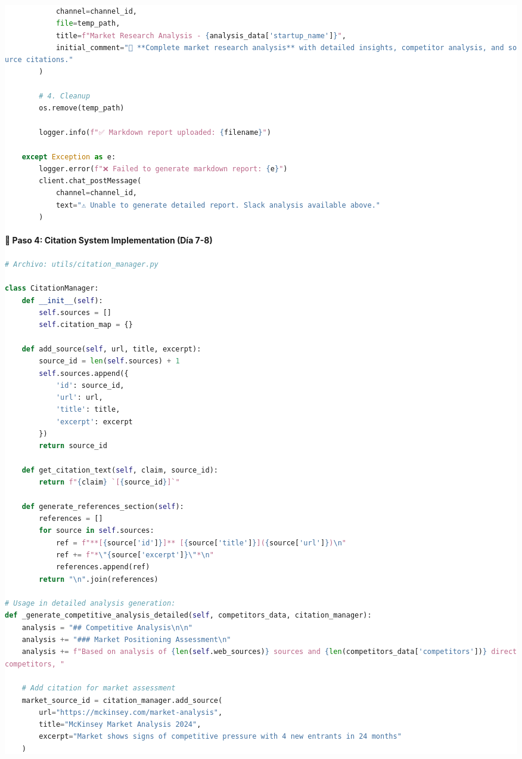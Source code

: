 ```python
            channel=channel_id,
            file=temp_path,
            title=f"Market Research Analysis - {analysis_data['startup_name']}",
            initial_comment="📄 **Complete market research analysis** with detailed insights, competitor analysis, and source citations."
        )
        
        # 4. Cleanup
        os.remove(temp_path)
        
        logger.info(f"✅ Markdown report uploaded: {filename}")
        
    except Exception as e:
        logger.error(f"❌ Failed to generate markdown report: {e}")
        client.chat_postMessage(
            channel=channel_id,
            text="⚠️ Unable to generate detailed report. Slack analysis available above."
        )
```

#### **🔧 Paso 4: Citation System Implementation (Día 7-8)**
```python
# Archivo: utils/citation_manager.py

class CitationManager:
    def __init__(self):
        self.sources = []
        self.citation_map = {}
    
    def add_source(self, url, title, excerpt):
        source_id = len(self.sources) + 1
        self.sources.append({
            'id': source_id,
            'url': url,
            'title': title,
            'excerpt': excerpt
        })
        return source_id
    
    def get_citation_text(self, claim, source_id):
        return f"{claim} `[{source_id}]`"
    
    def generate_references_section(self):
        references = []
        for source in self.sources:
            ref = f"**[{source['id']}]** [{source['title']}]({source['url']})\n"
            ref += f"*\"{source['excerpt']}\"*\n"
            references.append(ref)
        return "\n".join(references)

# Usage in detailed analysis generation:
def _generate_competitive_analysis_detailed(self, competitors_data, citation_manager):
    analysis = "## Competitive Analysis\n\n"
    analysis += "### Market Positioning Assessment\n"
    analysis += f"Based on analysis of {len(self.web_sources)} sources and {len(competitors_data['competitors'])} direct competitors, "
    
    # Add citation for market assessment
    market_source_id = citation_manager.add_source(
        url="https://mckinsey.com/market-analysis",
        title="McKinsey Market Analysis 2024", 
        excerpt="Market shows signs of competitive pressure with 4 new entrants in 24 months"
    )
```